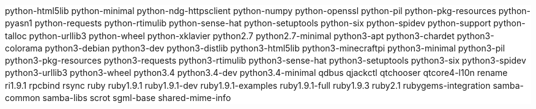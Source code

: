 python-html5lib
python-minimal
python-ndg-httpsclient
python-numpy
python-openssl
python-pil
python-pkg-resources
python-pyasn1
python-requests
python-rtimulib
python-sense-hat
python-setuptools
python-six
python-spidev
python-support
python-talloc
python-urllib3
python-wheel
python-xklavier
python2.7
python2.7-minimal
python3-apt
python3-chardet
python3-colorama
python3-debian
python3-dev
python3-distlib
python3-html5lib
python3-minecraftpi
python3-minimal
python3-pil
python3-pkg-resources
python3-requests
python3-rtimulib
python3-sense-hat
python3-setuptools
python3-six
python3-spidev
python3-urllib3
python3-wheel
python3.4
python3.4-dev
python3.4-minimal
qdbus
qjackctl
qtchooser
qtcore4-l10n
rename
ri1.9.1
rpcbind
rsync
ruby
ruby1.9.1
ruby1.9.1-dev
ruby1.9.1-examples
ruby1.9.1-full
ruby1.9.3
ruby2.1
rubygems-integration
samba-common
samba-libs
scrot
sgml-base
shared-mime-info